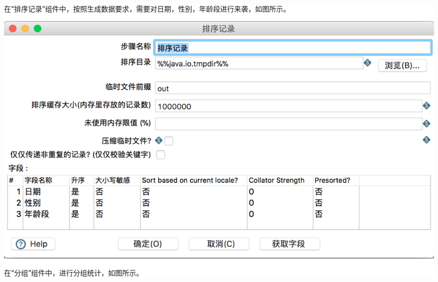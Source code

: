 在“排序记录”组件中，按照生成数据要求，需要对日期，性别，年龄段进行来袭，如图所示。

![排序记录](/images/kettle_20191112112231.png)

在“分组”组件中，进行分组统计，如图所示。
